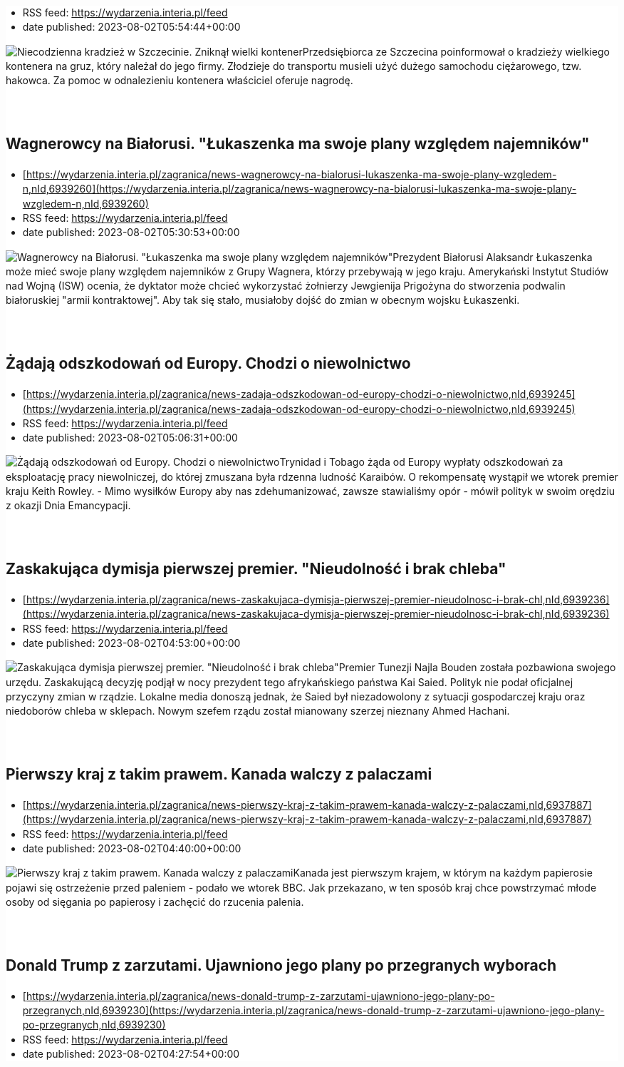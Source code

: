  - RSS feed: https://wydarzenia.interia.pl/feed
 - date published: 2023-08-02T05:54:44+00:00

<p><a href="https://wydarzenia.interia.pl/zachodniopomorskie/news-niecodzienna-kradziez-w-szczecinie-zniknal-wielki-kontener,nId,6939270"><img align="left" alt="Niecodzienna kradzież w Szczecinie. Zniknął wielki kontener" src="https://i.iplsc.com/niecodzienna-kradziez-w-szczecinie-zniknal-wielki-kontener/000HHANAFCF4CCQM-C321.jpg" /></a>Przedsiębiorca ze Szczecina poinformował o kradzieży wielkiego kontenera na gruz, który należał do jego firmy. Złodzieje do transportu musieli użyć dużego samochodu ciężarowego, tzw. hakowca. Za pomoc w odnalezieniu kontenera właściciel oferuje nagrodę.</p><br clear="all" />

## Wagnerowcy na Białorusi. "Łukaszenka ma swoje plany względem najemników"
 - [https://wydarzenia.interia.pl/zagranica/news-wagnerowcy-na-bialorusi-lukaszenka-ma-swoje-plany-wzgledem-n,nId,6939260](https://wydarzenia.interia.pl/zagranica/news-wagnerowcy-na-bialorusi-lukaszenka-ma-swoje-plany-wzgledem-n,nId,6939260)
 - RSS feed: https://wydarzenia.interia.pl/feed
 - date published: 2023-08-02T05:30:53+00:00

<p><a href="https://wydarzenia.interia.pl/zagranica/news-wagnerowcy-na-bialorusi-lukaszenka-ma-swoje-plany-wzgledem-n,nId,6939260"><img align="left" alt="Wagnerowcy na Białorusi. &quot;Łukaszenka ma swoje plany względem najemników&quot;" src="https://i.iplsc.com/wagnerowcy-na-bialorusi-lukaszenka-ma-swoje-plany-wzgledem-n/000HHAMH767K8FH4-C321.jpg" /></a>Prezydent Białorusi Alaksandr Łukaszenka może mieć swoje plany względem najemników z Grupy Wagnera, którzy przebywają w jego kraju. Amerykański Instytut Studiów nad Wojną (ISW) ocenia, że dyktator może chcieć wykorzystać żołnierzy Jewgienija Prigożyna do stworzenia podwalin białoruskiej &quot;armii kontraktowej&quot;. Aby tak się stało, musiałoby dojść do zmian w obecnym wojsku Łukaszenki.</p><br clear="all" />

## Żądają odszkodowań od Europy. Chodzi o niewolnictwo
 - [https://wydarzenia.interia.pl/zagranica/news-zadaja-odszkodowan-od-europy-chodzi-o-niewolnictwo,nId,6939245](https://wydarzenia.interia.pl/zagranica/news-zadaja-odszkodowan-od-europy-chodzi-o-niewolnictwo,nId,6939245)
 - RSS feed: https://wydarzenia.interia.pl/feed
 - date published: 2023-08-02T05:06:31+00:00

<p><a href="https://wydarzenia.interia.pl/zagranica/news-zadaja-odszkodowan-od-europy-chodzi-o-niewolnictwo,nId,6939245"><img align="left" alt="Żądają odszkodowań od Europy. Chodzi o niewolnictwo" src="https://i.iplsc.com/zadaja-odszkodowan-od-europy-chodzi-o-niewolnictwo/000HHAJKLL9GKGKG-C321.jpg" /></a>Trynidad i Tobago żąda od Europy wypłaty odszkodowań za eksploatację pracy niewolniczej, do której zmuszana była rdzenna ludność Karaibów. O rekompensatę wystąpił we wtorek premier kraju Keith Rowley. - Mimo wysiłków Europy aby nas zdehumanizować, zawsze stawialiśmy opór - mówił polityk w swoim orędziu z okazji Dnia Emancypacji.</p><br clear="all" />

## Zaskakująca dymisja pierwszej premier. "Nieudolność i brak chleba"
 - [https://wydarzenia.interia.pl/zagranica/news-zaskakujaca-dymisja-pierwszej-premier-nieudolnosc-i-brak-chl,nId,6939236](https://wydarzenia.interia.pl/zagranica/news-zaskakujaca-dymisja-pierwszej-premier-nieudolnosc-i-brak-chl,nId,6939236)
 - RSS feed: https://wydarzenia.interia.pl/feed
 - date published: 2023-08-02T04:53:00+00:00

<p><a href="https://wydarzenia.interia.pl/zagranica/news-zaskakujaca-dymisja-pierwszej-premier-nieudolnosc-i-brak-chl,nId,6939236"><img align="left" alt="Zaskakująca dymisja pierwszej premier. &quot;Nieudolność i brak chleba&quot;" src="https://i.iplsc.com/zaskakujaca-dymisja-pierwszej-premier-nieudolnosc-i-brak-chl/000HHAH23DKSA3LO-C321.jpg" /></a>Premier Tunezji Najla Bouden została pozbawiona swojego urzędu. Zaskakującą decyzję podjął w nocy prezydent tego afrykańskiego państwa Kai Saied. Polityk nie podał oficjalnej przyczyny zmian w rządzie. Lokalne media donoszą jednak, że Saied był niezadowolony z sytuacji gospodarczej kraju oraz niedoborów chleba w sklepach. Nowym szefem rządu został mianowany szerzej nieznany Ahmed Hachani.</p><br clear="all" />

## Pierwszy kraj z takim prawem. Kanada walczy z palaczami
 - [https://wydarzenia.interia.pl/zagranica/news-pierwszy-kraj-z-takim-prawem-kanada-walczy-z-palaczami,nId,6937887](https://wydarzenia.interia.pl/zagranica/news-pierwszy-kraj-z-takim-prawem-kanada-walczy-z-palaczami,nId,6937887)
 - RSS feed: https://wydarzenia.interia.pl/feed
 - date published: 2023-08-02T04:40:00+00:00

<p><a href="https://wydarzenia.interia.pl/zagranica/news-pierwszy-kraj-z-takim-prawem-kanada-walczy-z-palaczami,nId,6937887"><img align="left" alt="Pierwszy kraj z takim prawem. Kanada walczy z palaczami" src="https://i.iplsc.com/pierwszy-kraj-z-takim-prawem-kanada-walczy-z-palaczami/000HH9AQBYYWONAF-C321.jpg" /></a>Kanada jest pierwszym krajem, w którym na każdym papierosie pojawi się ostrzeżenie przed paleniem - podało we wtorek BBC. Jak przekazano, w ten sposób kraj chce powstrzymać młode osoby od sięgania po papierosy i zachęcić do rzucenia palenia. </p><br clear="all" />

## Donald Trump z zarzutami. Ujawniono jego plany po przegranych wyborach
 - [https://wydarzenia.interia.pl/zagranica/news-donald-trump-z-zarzutami-ujawniono-jego-plany-po-przegranych,nId,6939230](https://wydarzenia.interia.pl/zagranica/news-donald-trump-z-zarzutami-ujawniono-jego-plany-po-przegranych,nId,6939230)
 - RSS feed: https://wydarzenia.interia.pl/feed
 - date published: 2023-08-02T04:27:54+00:00
